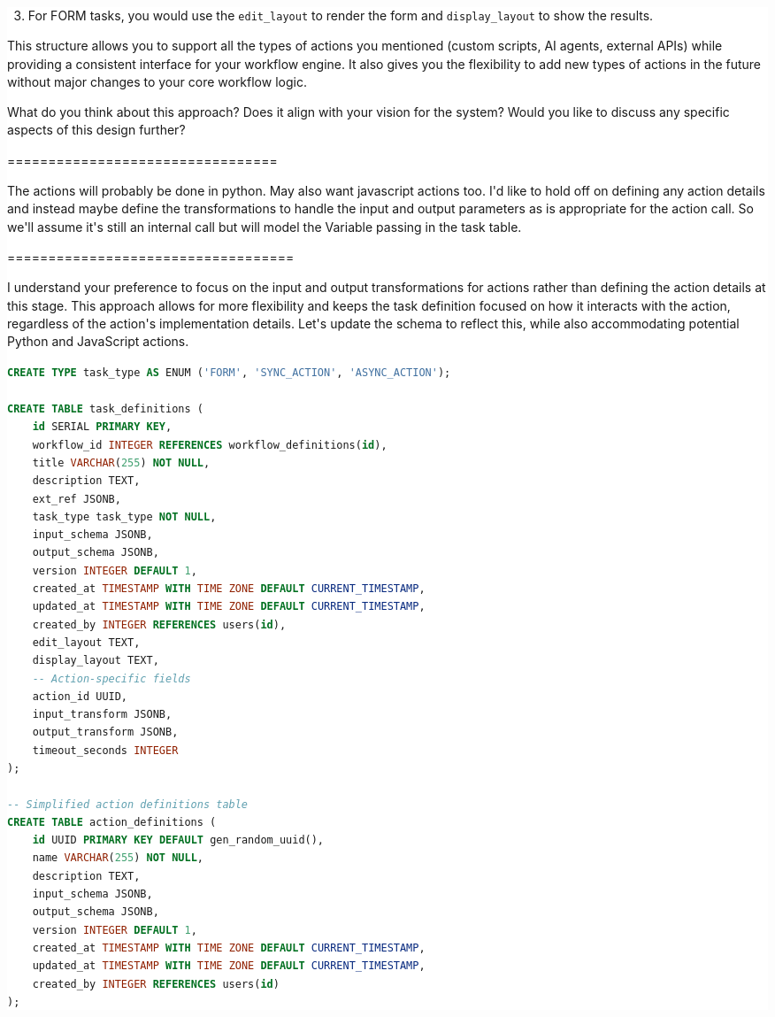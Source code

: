 3. For FORM tasks, you would use the `edit_layout` to render the form and `display_layout` to show the results.

This structure allows you to support all the types of actions you mentioned (custom scripts, AI agents, external APIs) while providing a consistent interface for your workflow engine. It also gives you the flexibility to add new types of actions in the future without major changes to your core workflow logic.

What do you think about this approach? Does it align with your vision for the system? Would you like to discuss any specific aspects of this design further?

=================================

The actions will probably be done in python. May also want javascript actions too. I'd like to hold off on defining any action details and instead maybe define the transformations to handle the input and output parameters as is appropriate for the action call. So we'll assume it's still an internal call but will model the Variable passing in the task table.

===================================

I understand your preference to focus on the input and output transformations for actions rather than defining the action details at this stage. This approach allows for more flexibility and keeps the task definition focused on how it interacts with the action, regardless of the action's implementation details. Let's update the schema to reflect this, while also accommodating potential Python and JavaScript actions.



```sql
CREATE TYPE task_type AS ENUM ('FORM', 'SYNC_ACTION', 'ASYNC_ACTION');

CREATE TABLE task_definitions (
    id SERIAL PRIMARY KEY,
    workflow_id INTEGER REFERENCES workflow_definitions(id),
    title VARCHAR(255) NOT NULL,
    description TEXT,
    ext_ref JSONB,
    task_type task_type NOT NULL,
    input_schema JSONB,
    output_schema JSONB,
    version INTEGER DEFAULT 1,
    created_at TIMESTAMP WITH TIME ZONE DEFAULT CURRENT_TIMESTAMP,
    updated_at TIMESTAMP WITH TIME ZONE DEFAULT CURRENT_TIMESTAMP,
    created_by INTEGER REFERENCES users(id),
    edit_layout TEXT,
    display_layout TEXT,
    -- Action-specific fields
    action_id UUID,
    input_transform JSONB,
    output_transform JSONB,
    timeout_seconds INTEGER
);

-- Simplified action definitions table
CREATE TABLE action_definitions (
    id UUID PRIMARY KEY DEFAULT gen_random_uuid(),
    name VARCHAR(255) NOT NULL,
    description TEXT,
    input_schema JSONB,
    output_schema JSONB,
    version INTEGER DEFAULT 1,
    created_at TIMESTAMP WITH TIME ZONE DEFAULT CURRENT_TIMESTAMP,
    updated_at TIMESTAMP WITH TIME ZONE DEFAULT CURRENT_TIMESTAMP,
    created_by INTEGER REFERENCES users(id)
);

```
